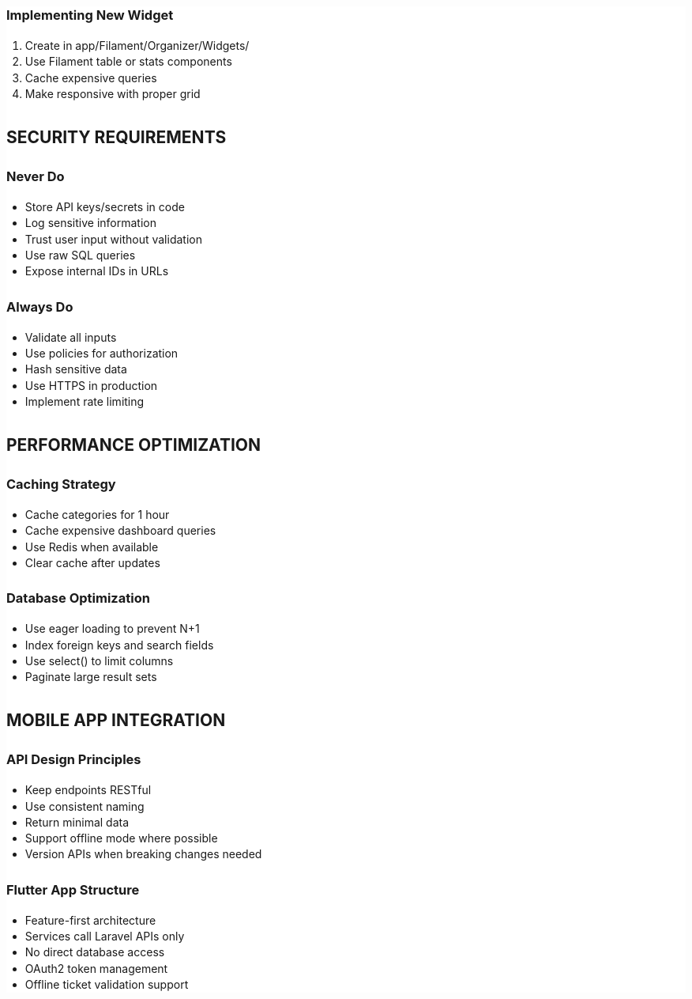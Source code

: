 ### Implementing New Widget
1. Create in app/Filament/Organizer/Widgets/
2. Use Filament table or stats components
3. Cache expensive queries
4. Make responsive with proper grid

## SECURITY REQUIREMENTS

### Never Do
- Store API keys/secrets in code
- Log sensitive information
- Trust user input without validation
- Use raw SQL queries
- Expose internal IDs in URLs

### Always Do
- Validate all inputs
- Use policies for authorization
- Hash sensitive data
- Use HTTPS in production
- Implement rate limiting

## PERFORMANCE OPTIMIZATION

### Caching Strategy
- Cache categories for 1 hour
- Cache expensive dashboard queries
- Use Redis when available
- Clear cache after updates

### Database Optimization
- Use eager loading to prevent N+1
- Index foreign keys and search fields
- Use select() to limit columns
- Paginate large result sets

## MOBILE APP INTEGRATION

### API Design Principles
- Keep endpoints RESTful
- Use consistent naming
- Return minimal data
- Support offline mode where possible
- Version APIs when breaking changes needed

### Flutter App Structure
- Feature-first architecture
- Services call Laravel APIs only
- No direct database access
- OAuth2 token management
- Offline ticket validation support
